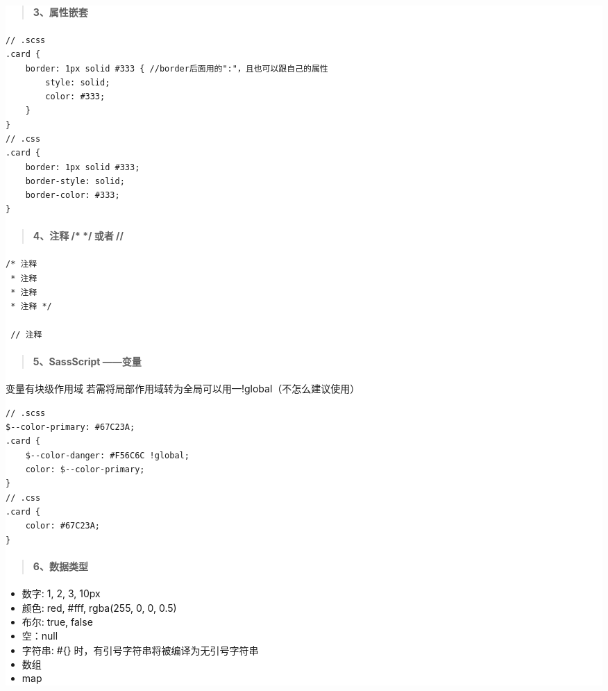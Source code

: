 > #### 3、属性嵌套


```
// .scss
.card {
    border: 1px solid #333 { //border后面用的":"，且也可以跟自己的属性
        style: solid;
        color: #333;
    }
}
// .css
.card {
    border: 1px solid #333;
    border-style: solid;
    border-color: #333;
}
```

> #### 4、注释 /* */ 或者 //

```
/* 注释
 * 注释
 * 注释
 * 注释 */
 
 // 注释
```
> #### 5、SassScript ——变量

变量有块级作用域
若需将局部作用域转为全局可以用—!global（不怎么建议使用）

```
// .scss
$--color-primary: #67C23A;
.card {
    $--color-danger: #F56C6C !global;
    color: $--color-primary;
}
// .css
.card {
    color: #67C23A;
}
```

> #### 6、数据类型
- 数字: 1, 2, 3, 10px
- 颜色: red, #fff, rgba(255, 0, 0, 0.5)
- 布尔: true, false
- 空：null
- 字符串: #{} 时，有引号字符串将被编译为无引号字符串
- 数组
- map
